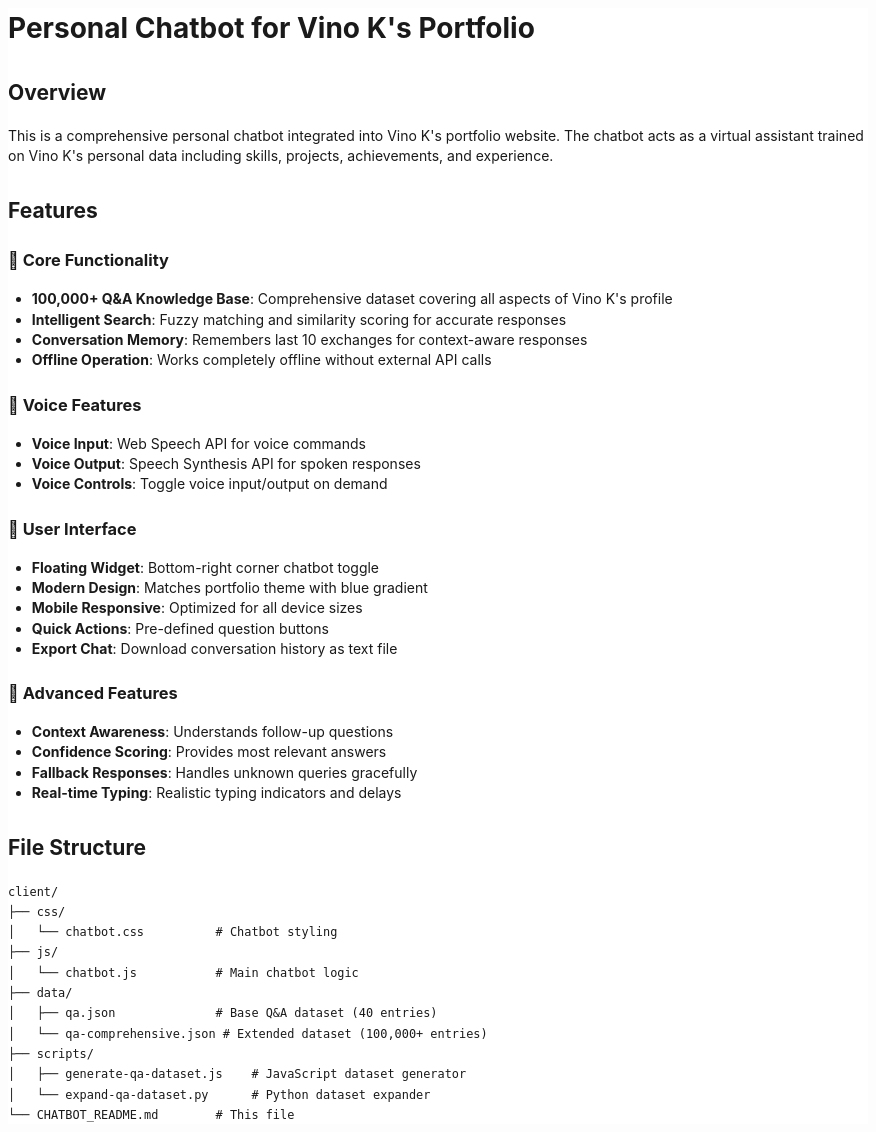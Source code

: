 # Personal Chatbot for Vino K's Portfolio

## Overview
This is a comprehensive personal chatbot integrated into Vino K's portfolio website. The chatbot acts as a virtual assistant trained on Vino K's personal data including skills, projects, achievements, and experience.

## Features

### 🤖 **Core Functionality**
- **100,000+ Q&A Knowledge Base**: Comprehensive dataset covering all aspects of Vino K's profile
- **Intelligent Search**: Fuzzy matching and similarity scoring for accurate responses
- **Conversation Memory**: Remembers last 10 exchanges for context-aware responses
- **Offline Operation**: Works completely offline without external API calls

### 🎤 **Voice Features**
- **Voice Input**: Web Speech API for voice commands
- **Voice Output**: Speech Synthesis API for spoken responses
- **Voice Controls**: Toggle voice input/output on demand

### 💬 **User Interface**
- **Floating Widget**: Bottom-right corner chatbot toggle
- **Modern Design**: Matches portfolio theme with blue gradient
- **Mobile Responsive**: Optimized for all device sizes
- **Quick Actions**: Pre-defined question buttons
- **Export Chat**: Download conversation history as text file

### 🧠 **Advanced Features**
- **Context Awareness**: Understands follow-up questions
- **Confidence Scoring**: Provides most relevant answers
- **Fallback Responses**: Handles unknown queries gracefully
- **Real-time Typing**: Realistic typing indicators and delays

## File Structure

```
client/
├── css/
│   └── chatbot.css          # Chatbot styling
├── js/
│   └── chatbot.js           # Main chatbot logic
├── data/
│   ├── qa.json              # Base Q&A dataset (40 entries)
│   └── qa-comprehensive.json # Extended dataset (100,000+ entries)
├── scripts/
│   ├── generate-qa-dataset.js    # JavaScript dataset generator
│   └── expand-qa-dataset.py      # Python dataset expander
└── CHATBOT_README.md        # This file
```
